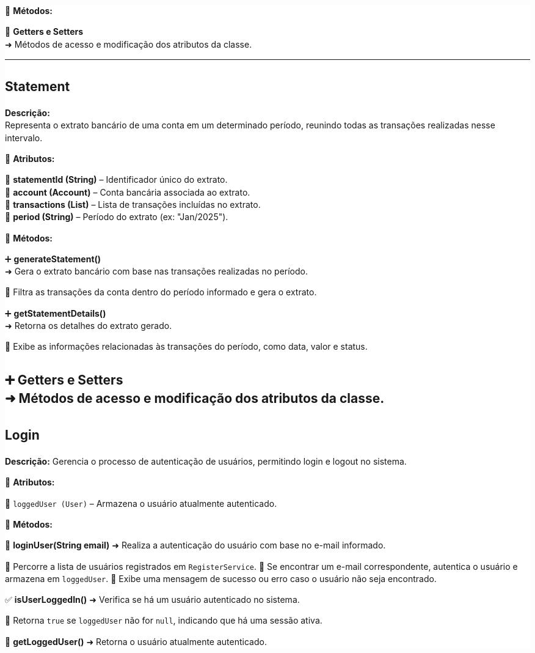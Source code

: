 📌 **Métodos:**

🔹 **Getters e Setters**  
➜ Métodos de acesso e modificação dos atributos da classe.
___
## **Statement**
**Descrição:**  
Representa o extrato bancário de uma conta em um determinado período, reunindo todas as transações realizadas nesse intervalo.

📌 **Atributos:**

🔹 **statementId (String)** – Identificador único do extrato.  
🔹 **account (Account)** – Conta bancária associada ao extrato.  
🔹 **transactions (List<Transaction>)** – Lista de transações incluídas no extrato.  
🔹 **period (String)** – Período do extrato (ex: "Jan/2025").

📌 **Métodos:**

➕ **generateStatement()**  
➜ Gera o extrato bancário com base nas transações realizadas no período.

🔹 Filtra as transações da conta dentro do período informado e gera o extrato.

➕ **getStatementDetails()**  
➜ Retorna os detalhes do extrato gerado.

🔹 Exibe as informações relacionadas às transações do período, como data, valor e status.

➕ **Getters e Setters**  
➜ Métodos de acesso e modificação dos atributos da classe.
---
## Login

**Descrição:**
Gerencia o processo de autenticação de usuários, permitindo login e logout no sistema.

📌 **Atributos:**

🔹 `loggedUser (User)` – Armazena o usuário atualmente autenticado.

📌 **Métodos:**

🔑 **loginUser(String email)**
➜ Realiza a autenticação do usuário com base no e-mail informado.

🔹 Percorre a lista de usuários registrados em `RegisterService`.
🔹 Se encontrar um e-mail correspondente, autentica o usuário e armazena em `loggedUser`.
🔹 Exibe uma mensagem de sucesso ou erro caso o usuário não seja encontrado.

✅ **isUserLoggedIn()**
➜ Verifica se há um usuário autenticado no sistema.

🔹 Retorna `true` se `loggedUser` não for `null`, indicando que há uma sessão ativa.

👤 **getLoggedUser()**
➜ Retorna o usuário atualmente autenticado.
